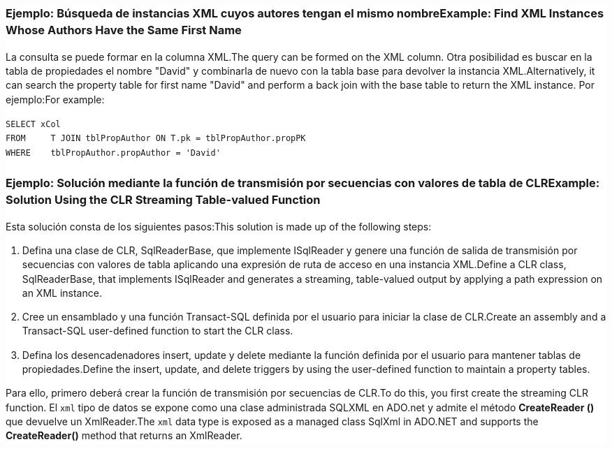 ### <a name="example-find-xml-instances-whose-authors-have-the-same-first-name"></a><span data-ttu-id="6badb-149">Ejemplo: Búsqueda de instancias XML cuyos autores tengan el mismo nombre</span><span class="sxs-lookup"><span data-stu-id="6badb-149">Example: Find XML Instances Whose Authors Have the Same First Name</span></span>  
 <span data-ttu-id="6badb-150">La consulta se puede formar en la columna XML.</span><span class="sxs-lookup"><span data-stu-id="6badb-150">The query can be formed on the XML column.</span></span> <span data-ttu-id="6badb-151">Otra posibilidad es buscar en la tabla de propiedades el nombre "David" y combinarla de nuevo con la tabla base para devolver la instancia XML.</span><span class="sxs-lookup"><span data-stu-id="6badb-151">Alternatively, it can search the property table for first name "David" and perform a back join with the base table to return the XML instance.</span></span> <span data-ttu-id="6badb-152">Por ejemplo:</span><span class="sxs-lookup"><span data-stu-id="6badb-152">For example:</span></span>  
  
```  
SELECT xCol   
FROM     T JOIN tblPropAuthor ON T.pk = tblPropAuthor.propPK  
WHERE    tblPropAuthor.propAuthor = 'David'  
```  
  
### <a name="example-solution-using-the-clr-streaming-table-valued-function"></a><span data-ttu-id="6badb-153">Ejemplo: Solución mediante la función de transmisión por secuencias con valores de tabla de CLR</span><span class="sxs-lookup"><span data-stu-id="6badb-153">Example: Solution Using the CLR Streaming Table-valued Function</span></span>  
 <span data-ttu-id="6badb-154">Esta solución consta de los siguientes pasos:</span><span class="sxs-lookup"><span data-stu-id="6badb-154">This solution is made up of the following steps:</span></span>  
  
1.  <span data-ttu-id="6badb-155">Defina una clase de CLR, SqlReaderBase, que implemente ISqlReader y genere una función de salida de transmisión por secuencias con valores de tabla aplicando una expresión de ruta de acceso en una instancia XML.</span><span class="sxs-lookup"><span data-stu-id="6badb-155">Define a CLR class, SqlReaderBase, that implements ISqlReader and generates a streaming, table-valued output by applying a path expression on an XML instance.</span></span>  
  
2.  <span data-ttu-id="6badb-156">Cree un ensamblado y una función Transact-SQL definida por el usuario para iniciar la clase de CLR.</span><span class="sxs-lookup"><span data-stu-id="6badb-156">Create an assembly and a Transact-SQL user-defined function to start the CLR class.</span></span>  
  
3.  <span data-ttu-id="6badb-157">Defina los desencadenadores insert, update y delete mediante la función definida por el usuario para mantener tablas de propiedades.</span><span class="sxs-lookup"><span data-stu-id="6badb-157">Define the insert, update, and delete triggers by using the user-defined function to maintain a property tables.</span></span>  
  
 <span data-ttu-id="6badb-158">Para ello, primero deberá crear la función de transmisión por secuencias de CLR.</span><span class="sxs-lookup"><span data-stu-id="6badb-158">To do this, you first create the streaming CLR function.</span></span> <span data-ttu-id="6badb-159">El `xml` tipo de datos se expone como una clase administrada SQLXML en ADO.net y admite el método **CreateReader ()** que devuelve un XmlReader.</span><span class="sxs-lookup"><span data-stu-id="6badb-159">The `xml` data type is exposed as a managed class SqlXml in ADO.NET and supports the **CreateReader()** method that returns an XmlReader.</span></span>  
  